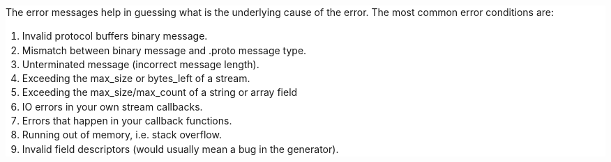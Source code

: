 The error messages help in guessing what is the underlying cause of the
error. The most common error conditions are:

1)  Invalid protocol buffers binary message.
2)  Mismatch between binary message and .proto message type.
3)  Unterminated message (incorrect message length).
4) Exceeding the max_size or bytes_left of a stream.
5) Exceeding the max_size/max_count of a string or array field
6) IO errors in your own stream callbacks.
7) Errors that happen in your callback functions.
8) Running out of memory, i.e. stack overflow.
9) Invalid field descriptors (would usually mean a bug in the generator).
